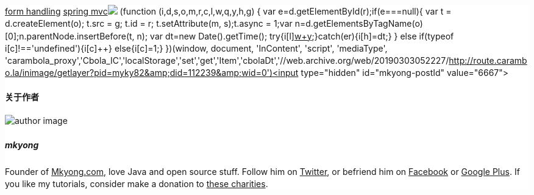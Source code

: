 [form handling](http://web.archive.org/web/20190303052227/http://www.mkyong.com/tag/form-handling/) [spring mvc](http://web.archive.org/web/20190303052227/http://www.mkyong.com/tag/spring-mvc/)</ins></ins>![](../Images/0910b101981a4759f2e623ecd9d390f6.png) (function (i,d,s,o,m,r,c,l,w,q,y,h,g) { var e=d.getElementById(r);if(e===null){ var t = d.createElement(o); t.src = g; t.id = r; t.setAttribute(m, s);t.async = 1;var n=d.getElementsByTagName(o)[0];n.parentNode.insertBefore(t, n); var dt=new Date().getTime(); try{i[l][w+y](h,i[l][q+y](h)+'&amp;'+dt);}catch(er){i[h]=dt;} } else if(typeof i[c]!=='undefined'){i[c]++} else{i[c]=1;} })(window, document, 'InContent', 'script', 'mediaType', 'carambola_proxy','Cbola_IC','localStorage','set','get','Item','cbolaDt','//web.archive.org/web/20190303052227/http://route.carambo.la/inimage/getlayer?pid=myky82&amp;did=112239&amp;wid=0')<input type="hidden" id="mkyong-postId" value="6667">

#### 关于作者

![author image](../Images/316c1d3ebd664f02d2057b0df968ccdf.png)

##### mkyong

Founder of [Mkyong.com](http://web.archive.org/web/20190303052227/http://mkyong.com/), love Java and open source stuff. Follow him on [Twitter](http://web.archive.org/web/20190303052227/https://twitter.com/mkyong), or befriend him on [Facebook](http://web.archive.org/web/20190303052227/http://www.facebook.com/java.tutorial) or [Google Plus](http://web.archive.org/web/20190303052227/https://plus.google.com/110948163568945735692?rel=author). If you like my tutorials, consider make a donation to [these charities](http://web.archive.org/web/20190303052227/http://www.mkyong.com/blog/donate-to-charity/).